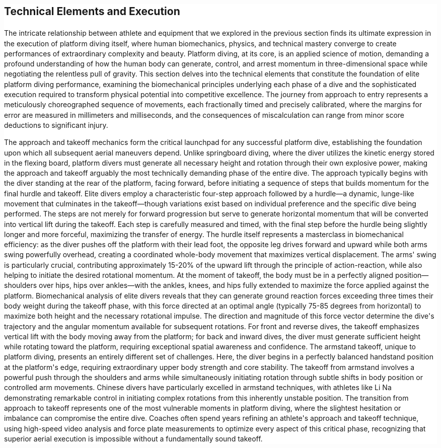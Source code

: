 ## Technical Elements and Execution

The intricate relationship between athlete and equipment that we explored in the previous section finds its ultimate expression in the execution of platform diving itself, where human biomechanics, physics, and technical mastery converge to create performances of extraordinary complexity and beauty. Platform diving, at its core, is an applied science of motion, demanding a profound understanding of how the human body can generate, control, and arrest momentum in three-dimensional space while negotiating the relentless pull of gravity. This section delves into the technical elements that constitute the foundation of elite platform diving performance, examining the biomechanical principles underlying each phase of a dive and the sophisticated execution required to transform physical potential into competitive excellence. The journey from approach to entry represents a meticulously choreographed sequence of movements, each fractionally timed and precisely calibrated, where the margins for error are measured in millimeters and milliseconds, and the consequences of miscalculation can range from minor score deductions to significant injury.

The approach and takeoff mechanics form the critical launchpad for any successful platform dive, establishing the foundation upon which all subsequent aerial maneuvers depend. Unlike springboard diving, where the diver utilizes the kinetic energy stored in the flexing board, platform divers must generate all necessary height and rotation through their own explosive power, making the approach and takeoff arguably the most technically demanding phase of the entire dive. The approach typically begins with the diver standing at the rear of the platform, facing forward, before initiating a sequence of steps that builds momentum for the final hurdle and takeoff. Elite divers employ a characteristic four-step approach followed by a hurdle—a dynamic, lunge-like movement that culminates in the takeoff—though variations exist based on individual preference and the specific dive being performed. The steps are not merely for forward progression but serve to generate horizontal momentum that will be converted into vertical lift during the takeoff. Each step is carefully measured and timed, with the final step before the hurdle being slightly longer and more forceful, maximizing the transfer of energy. The hurdle itself represents a masterclass in biomechanical efficiency: as the diver pushes off the platform with their lead foot, the opposite leg drives forward and upward while both arms swing powerfully overhead, creating a coordinated whole-body movement that maximizes vertical displacement. The arms' swing is particularly crucial, contributing approximately 15-20% of the upward lift through the principle of action-reaction, while also helping to initiate the desired rotational momentum. At the moment of takeoff, the body must be in a perfectly aligned position—shoulders over hips, hips over ankles—with the ankles, knees, and hips fully extended to maximize the force applied against the platform. Biomechanical analysis of elite divers reveals that they can generate ground reaction forces exceeding three times their body weight during the takeoff phase, with this force directed at an optimal angle (typically 75-85 degrees from horizontal) to maximize both height and the necessary rotational impulse. The direction and magnitude of this force vector determine the dive's trajectory and the angular momentum available for subsequent rotations. For front and reverse dives, the takeoff emphasizes vertical lift with the body moving away from the platform; for back and inward dives, the diver must generate sufficient height while rotating toward the platform, requiring exceptional spatial awareness and confidence. The armstand takeoff, unique to platform diving, presents an entirely different set of challenges. Here, the diver begins in a perfectly balanced handstand position at the platform's edge, requiring extraordinary upper body strength and core stability. The takeoff from armstand involves a powerful push through the shoulders and arms while simultaneously initiating rotation through subtle shifts in body position or controlled arm movements. Chinese divers have particularly excelled in armstand techniques, with athletes like Li Na demonstrating remarkable control in initiating complex rotations from this inherently unstable position. The transition from approach to takeoff represents one of the most vulnerable moments in platform diving, where the slightest hesitation or imbalance can compromise the entire dive. Coaches often spend years refining an athlete's approach and takeoff technique, using high-speed video analysis and force plate measurements to optimize every aspect of this critical phase, recognizing that superior aerial execution is impossible without a fundamentally sound takeoff.
